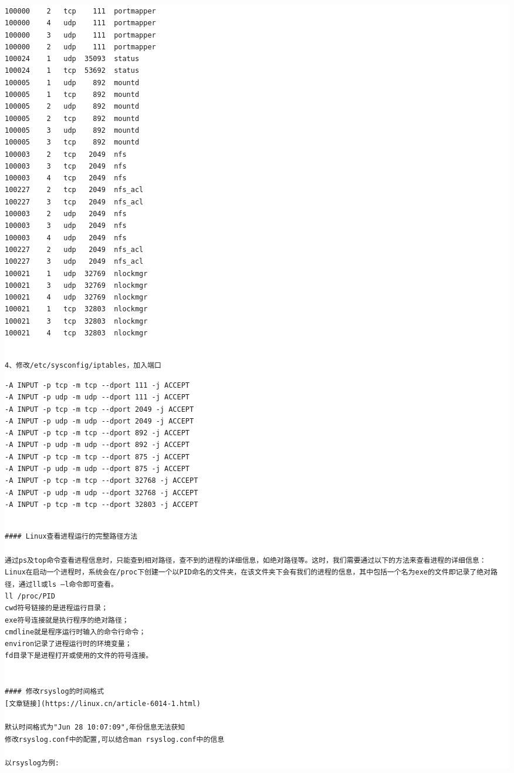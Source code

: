     100000    2   tcp    111  portmapper
    100000    4   udp    111  portmapper
    100000    3   udp    111  portmapper
    100000    2   udp    111  portmapper
    100024    1   udp  35093  status
    100024    1   tcp  53692  status
    100005    1   udp    892  mountd
    100005    1   tcp    892  mountd
    100005    2   udp    892  mountd
    100005    2   tcp    892  mountd
    100005    3   udp    892  mountd
    100005    3   tcp    892  mountd
    100003    2   tcp   2049  nfs
    100003    3   tcp   2049  nfs
    100003    4   tcp   2049  nfs
    100227    2   tcp   2049  nfs_acl
    100227    3   tcp   2049  nfs_acl
    100003    2   udp   2049  nfs
    100003    3   udp   2049  nfs
    100003    4   udp   2049  nfs
    100227    2   udp   2049  nfs_acl
    100227    3   udp   2049  nfs_acl
    100021    1   udp  32769  nlockmgr
    100021    3   udp  32769  nlockmgr
    100021    4   udp  32769  nlockmgr
    100021    1   tcp  32803  nlockmgr
    100021    3   tcp  32803  nlockmgr
    100021    4   tcp  32803  nlockmgr
```

4、修改/etc/sysconfig/iptables，加入端口
```
    -A INPUT -p tcp -m tcp --dport 111 -j ACCEPT
    -A INPUT -p udp -m udp --dport 111 -j ACCEPT
    -A INPUT -p tcp -m tcp --dport 2049 -j ACCEPT
    -A INPUT -p udp -m udp --dport 2049 -j ACCEPT
    -A INPUT -p tcp -m tcp --dport 892 -j ACCEPT
    -A INPUT -p udp -m udp --dport 892 -j ACCEPT
    -A INPUT -p tcp -m tcp --dport 875 -j ACCEPT
    -A INPUT -p udp -m udp --dport 875 -j ACCEPT
    -A INPUT -p tcp -m tcp --dport 32768 -j ACCEPT
    -A INPUT -p udp -m udp --dport 32768 -j ACCEPT
    -A INPUT -p tcp -m tcp --dport 32803 -j ACCEPT
```

#### Linux查看进程运行的完整路径方法

通过ps及top命令查看进程信息时，只能查到相对路径，查不到的进程的详细信息，如绝对路径等。这时，我们需要通过以下的方法来查看进程的详细信息：  
Linux在启动一个进程时，系统会在/proc下创建一个以PID命名的文件夹，在该文件夹下会有我们的进程的信息，其中包括一个名为exe的文件即记录了绝对路径，通过ll或ls –l命令即可查看。  
ll /proc/PID  
cwd符号链接的是进程运行目录；  
exe符号连接就是执行程序的绝对路径；  
cmdline就是程序运行时输入的命令行命令；  
environ记录了进程运行时的环境变量；  
fd目录下是进程打开或使用的文件的符号连接。  


#### 修改rsyslog的时间格式
[文章链接](https://linux.cn/article-6014-1.html)  
  
默认时间格式为"Jun 28 10:07:09",年份信息无法获知  
修改rsyslog.conf中的配置,可以结合man rsyslog.conf中的信息  

以rsyslog为例:  
```